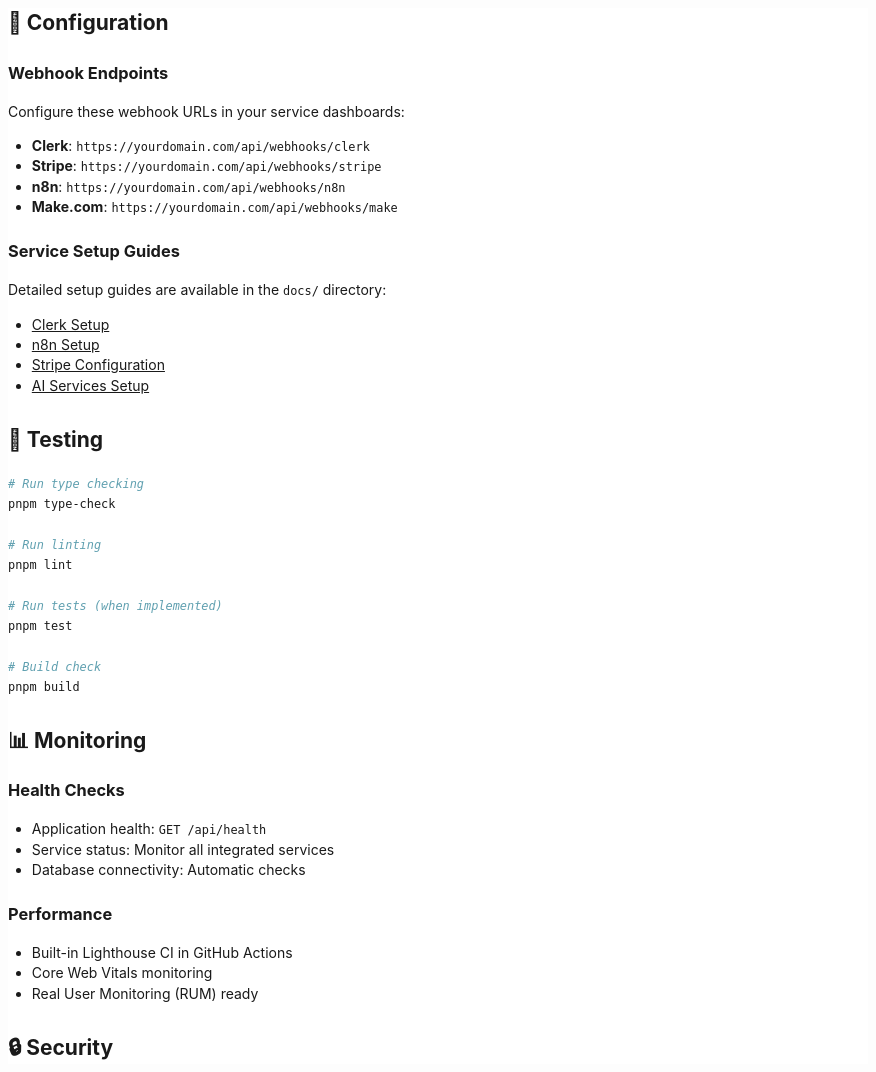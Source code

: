 ## 🔧 Configuration

### Webhook Endpoints

Configure these webhook URLs in your service dashboards:

- **Clerk**: `https://yourdomain.com/api/webhooks/clerk`
- **Stripe**: `https://yourdomain.com/api/webhooks/stripe`
- **n8n**: `https://yourdomain.com/api/webhooks/n8n`
- **Make.com**: `https://yourdomain.com/api/webhooks/make`

### Service Setup Guides

Detailed setup guides are available in the `docs/` directory:

- [Clerk Setup](./CLERK_SUPABASE_SETUP.md)
- [n8n Setup](./N8N_SETUP_GUIDE.md)
- [Stripe Configuration](./docs/stripe-setup.md)
- [AI Services Setup](./docs/ai-setup.md)

## 🧪 Testing

```bash
# Run type checking
pnpm type-check

# Run linting
pnpm lint

# Run tests (when implemented)
pnpm test

# Build check
pnpm build
```

## 📊 Monitoring

### Health Checks

- Application health: `GET /api/health`
- Service status: Monitor all integrated services
- Database connectivity: Automatic checks

### Performance

- Built-in Lighthouse CI in GitHub Actions
- Core Web Vitals monitoring
- Real User Monitoring (RUM) ready

## 🔒 Security
